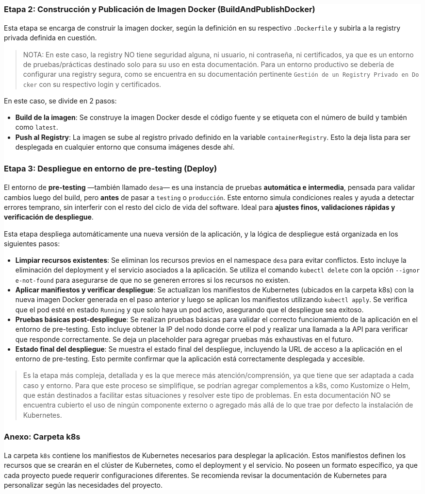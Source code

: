 ### Etapa 2: Construcción y Publicación de Imagen Docker (BuildAndPublishDocker)

Esta etapa se encarga de construir la imagen docker, según la definición en su respectivo `.Dockerfile` y subirla a la registry privada definida en cuestión.

> NOTA: En este caso, la registry NO tiene seguridad alguna, ni usuario, ni contraseña, ni certificados, ya que es un entorno de pruebas/prácticas destinado solo para su uso en esta documentación.
> Para un entorno productivo se debería de configurar una registry segura, como se encuentra en su documentación pertinente `Gestión de un Registry Privado en Docker` con su respectivo login y certificados.

En este caso, se divide en 2 pasos:

- **Build de la imagen**: Se construye la imagen Docker desde el código fuente y se etiqueta con el número de build y también como `latest`.
- **Push al Registry**: La imagen se sube al registro privado definido en la variable `containerRegistry`. Esto la deja lista para ser desplegada en cualquier entorno que consuma imágenes desde ahí.

### Etapa 3: Despliegue en entorno de pre-testing (Deploy)

El entorno de **pre-testing** —también llamado `desa`— es una instancia de pruebas **automática e intermedia**, pensada para validar cambios luego del build, pero **antes** de pasar a `testing` o `producción`. Este entorno simula condiciones reales y ayuda a detectar errores temprano, sin interferir con el resto del ciclo de vida del software. Ideal para **ajustes finos, validaciones rápidas y verificación de despliegue**.

Esta etapa despliega automáticamente una nueva versión de la aplicación, y la lógica de despliegue está organizada en los siguientes pasos:

- **Limpiar recursos existentes**: Se eliminan los recursos previos en el namespace `desa` para evitar conflictos. Esto incluye la eliminación del deployment y el servicio asociados a la aplicación. Se utiliza el comando `kubectl delete` con la opción `--ignore-not-found` para asegurarse de que no se generen errores si los recursos no existen.
- **Aplicar manifiestos y verificar despliegue**: Se actualizan los manifiestos de Kubernetes (ubicados en la carpeta k8s) con la nueva imagen Docker generada en el paso anterior y luego se aplican los manifiestos utilizando `kubectl apply`. Se verifica que el pod esté en estado `Running` y que solo haya un pod activo, asegurando que el despliegue sea exitoso.
- **Pruebas básicas post-despliegue**: Se realizan pruebas básicas para validar el correcto funcionamiento de la aplicación en el entorno de pre-testing. Esto incluye obtener la IP del nodo donde corre el pod y realizar una llamada a la API para verificar que responde correctamente. Se deja un placeholder para agregar pruebas más exhaustivas en el futuro.
- **Estado final del despliegue**: Se muestra el estado final del despliegue, incluyendo la URL de acceso a la aplicación en el entorno de pre-testing. Esto permite confirmar que la aplicación está correctamente desplegada y accesible.

> Es la etapa más compleja, detallada y es la que merece más atención/comprensión, ya que tiene que ser adaptada a cada caso y entorno.
> Para que este proceso se simplifique, se podrían agregar complementos a k8s, como Kustomize o Helm, que están destinados a facilitar estas situaciones y resolver este tipo de problemas. En esta documentación NO se encuentra cubierto el uso de ningún componente externo o agregado más allá de lo que trae por defecto la instalación de Kubernetes.


### Anexo: Carpeta k8s
La carpeta `k8s` contiene los manifiestos de Kubernetes necesarios para desplegar la aplicación. Estos manifiestos definen los recursos que se crearán en el clúster de Kubernetes, como el deployment y el servicio.
No poseen un formato específico, ya que cada proyecto puede requerir configuraciones diferentes. Se recomienda revisar la documentación de Kubernetes para personalizar según las necesidades del proyecto.
